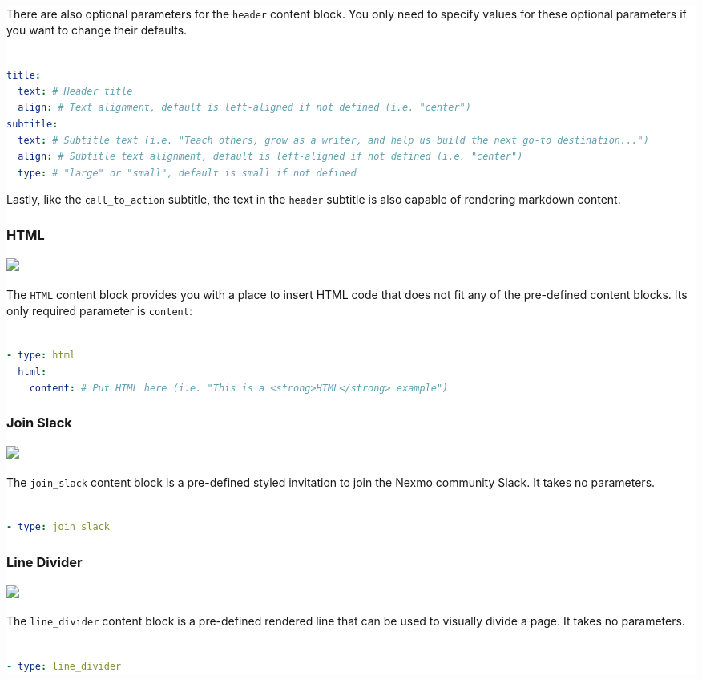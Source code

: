 There are also optional parameters for the `header` content block. You only need to specify values for these optional parameters if you want to change their defaults.

```yaml

title:
  text: # Header title
  align: # Text alignment, default is left-aligned if not defined (i.e. "center")
subtitle:
  text: # Subtitle text (i.e. "Teach others, grow as a writer, and help us build the next go-to destination...")
  align: # Subtitle text alignment, default is left-aligned if not defined (i.e. "center")
  type: # "large" or "small", default is small if not defined

```

Lastly, like the `call_to_action` subtitle, the text in the `header` subtitle is also capable of rendering markdown content.

### HTML

<img src="/assets/images/contributing/landing_page_screenshots/html.png" width=400>

The `HTML` content block provides you with a place to insert HTML code that does not fit any of the pre-defined content blocks. Its only required parameter is `content`:

```yaml

- type: html
  html:
    content: # Put HTML here (i.e. "This is a <strong>HTML</strong> example")

```

### Join Slack

<img src="/assets/images/contributing/landing_page_screenshots/join_slack.png" width=200>

The `join_slack` content block is a pre-defined styled invitation to join the Nexmo community Slack. It takes no parameters.

```yaml

- type: join_slack

```

### Line Divider

<img src="/assets/images/contributing/landing_page_screenshots/line_divider.png" width=400>

The `line_divider` content block is a pre-defined rendered line that can be used to visually divide a page. It takes no parameters.

```yaml

- type: line_divider

```

